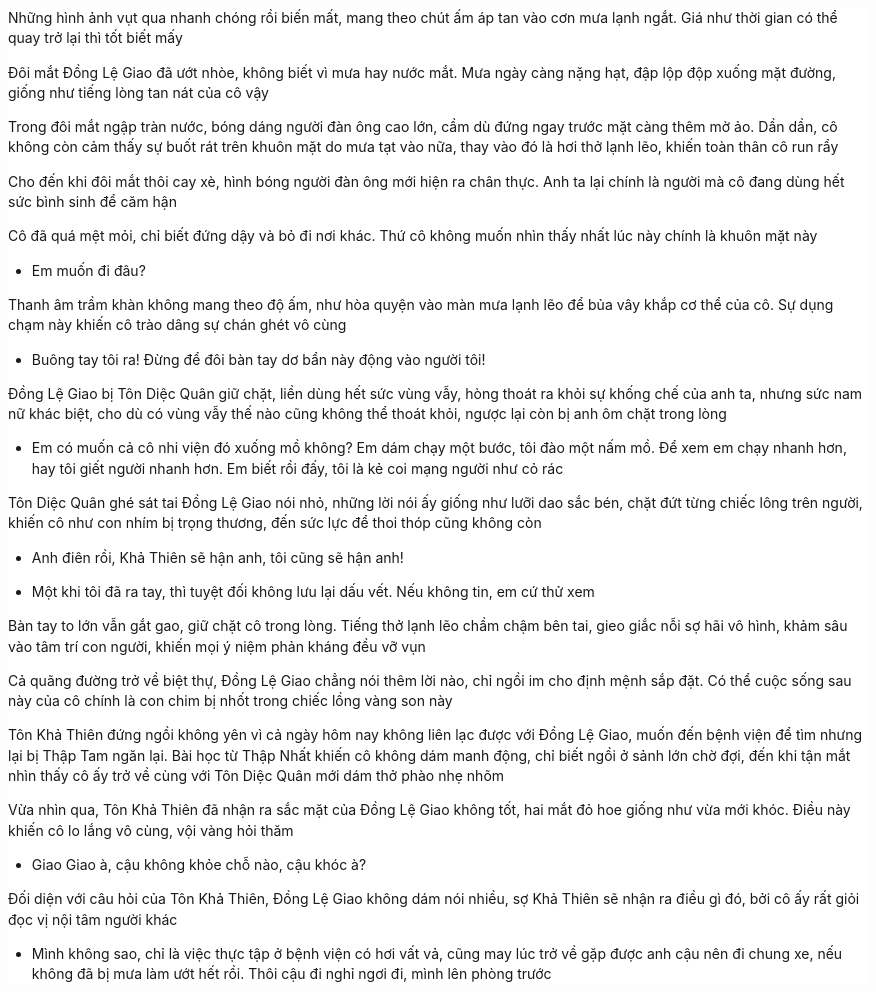 Những hình ảnh vụt qua nhanh chóng rồi biến mất, mang theo chút ấm áp tan vào cơn mưa lạnh ngắt. Giá như thời gian có thể quay trở lại thì tốt biết mấy

Đôi mắt Đồng Lệ Giao đã ướt nhòe, không biết vì mưa hay nước mắt. Mưa ngày càng nặng hạt, đập lộp độp xuống mặt đường, giống như tiếng lòng tan nát của cô vậy

Trong đôi mắt ngập tràn nước, bóng dáng người đàn ông cao lớn, cầm dù đứng ngay trước mặt càng thêm mờ ảo. Dần dần, cô không còn cảm thấy sự buốt rát trên khuôn mặt do mưa tạt vào nữa, thay vào đó là hơi thở lạnh lẽo, khiến toàn thân cô run rẩy

Cho đến khi đôi mắt thôi cay xè, hình bóng người đàn ông mới hiện ra chân thực. Anh ta lại chính là người mà cô đang dùng hết sức bình sinh để căm hận

Cô đã quá mệt mỏi, chỉ biết đứng dậy và bỏ đi nơi khác. Thứ cô không muốn nhìn thấy nhất lúc này chính là khuôn mặt này

- Em muốn đi đâu?

Thanh âm trầm khàn không mang theo độ ấm, như hòa quyện vào màn mưa lạnh lẽo để bủa vây khắp cơ thể của cô. Sự dụng chạm này khiến cô trào dâng sự chán ghét vô cùng

- Buông tay tôi ra! Đừng để đôi bàn tay dơ bẩn này động vào người tôi!

Đồng Lệ Giao bị Tôn Diệc Quân giữ chặt, liền dùng hết sức vùng vẫy, hòng thoát ra khỏi sự khống chế của anh ta, nhưng sức nam nữ khác biệt, cho dù có vùng vẫy thế nào cũng không thể thoát khỏi, ngược lại còn bị anh ôm chặt trong lòng

- Em có muốn cả cô nhi viện đó xuống mồ không? Em dám chạy một bước, tôi đào một nấm mồ. Để xem em chạy nhanh hơn, hay tôi giết người nhanh hơn. Em biết rồi đấy, tôi là kẻ coi mạng người như cỏ rác

Tôn Diệc Quân ghé sát tai Đồng Lệ Giao nói nhỏ, những lời nói ấy giống như lưỡi dao sắc bén, chặt đứt từng chiếc lông trên người, khiến cô như con nhím bị trọng thương, đến sức lực để thoi thóp cũng không còn

- Anh điên rồi, Khả Thiên sẽ hận anh, tôi cũng sẽ hận anh!

- Một khi tôi đã ra tay, thì tuyệt đối không lưu lại dấu vết. Nếu không tin, em cứ thử xem

Bàn tay to lớn vẫn gắt gao, giữ chặt cô trong lòng. Tiếng thở lạnh lẽo chầm chậm bên tai, gieo giắc nỗi sợ hãi vô hình, khảm sâu vào tâm trí con người, khiến mọi ý niệm phản kháng đều vỡ vụn

Cả quãng đường trở về biệt thự, Đồng Lệ Giao chẳng nói thêm lời nào, chỉ ngồi im cho định mệnh sắp đặt. Có thể cuộc sống sau này của cô chính là con chim bị nhốt trong chiếc lồng vàng son này

Tôn Khả Thiên đứng ngồi không yên vì cả ngày hôm nay không liên lạc được với Đồng Lệ Giao, muốn đến bệnh viện để tìm nhưng lại bị Thập Tam ngăn lại. Bài học từ Thập Nhất khiến cô không dám manh động, chỉ biết ngồi ở sảnh lớn chờ đợi, đến khi tận mắt nhìn thấy cô ấy trở về cùng với Tôn Diệc Quân mới dám thở phào nhẹ nhõm

Vừa nhìn qua, Tôn Khả Thiên đã nhận ra sắc mặt của Đồng Lệ Giao không tốt, hai mắt đỏ hoe giống như vừa mới khóc. Điều này khiến cô lo lắng vô cùng, vội vàng hỏi thăm

- Giao Giao à, cậu không khỏe chỗ nào, cậu khóc à?

Đối diện với câu hỏi của Tôn Khả Thiên, Đồng Lệ Giao không dám nói nhiều, sợ Khả Thiên sẽ nhận ra điều gì đó, bởi cô ấy rất giỏi đọc vị nội tâm người khác

- Mình không sao, chỉ là việc thực tập ở bệnh viện có hơi vất vả, cũng may lúc trở về gặp được anh cậu nên đi chung xe, nếu không đã bị mưa làm ướt hết rồi. Thôi cậu đi nghỉ ngơi đi, mình lên phòng trước
